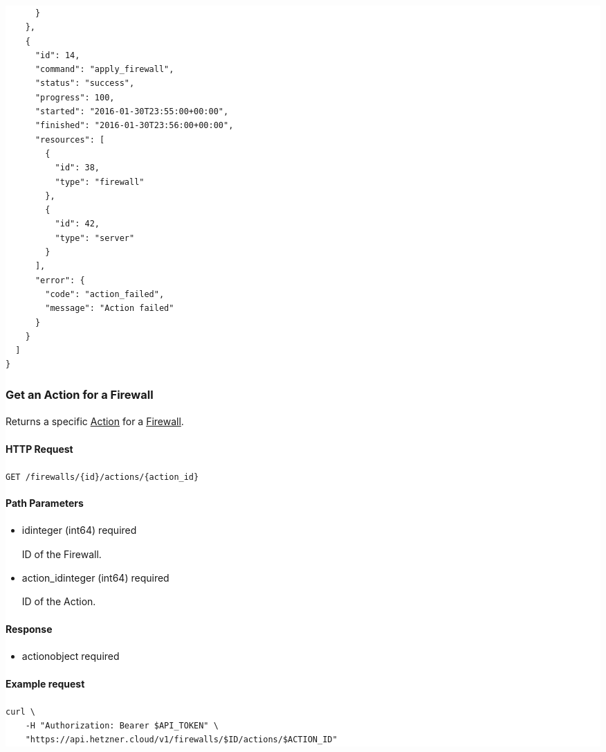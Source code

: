 ```
      }
    },
    {
      "id": 14,
      "command": "apply_firewall",
      "status": "success",
      "progress": 100,
      "started": "2016-01-30T23:55:00+00:00",
      "finished": "2016-01-30T23:56:00+00:00",
      "resources": [
        {
          "id": 38,
          "type": "firewall"
        },
        {
          "id": 42,
          "type": "server"
        }
      ],
      "error": {
        "code": "action_failed",
        "message": "Action failed"
      }
    }
  ]
}
```

### Get an Action for a Firewall

Returns a specific [Action](#actions) for a [Firewall](#firewalls).

#### HTTP Request

`GET /firewalls/{id}/actions/{action_id}`

#### Path Parameters

* idinteger (int64) required

  ID of the Firewall.
* action\_idinteger (int64) required

  ID of the Action.

#### Response

* actionobject  required

#### Example request

```
curl \
	-H "Authorization: Bearer $API_TOKEN" \
	"https://api.hetzner.cloud/v1/firewalls/$ID/actions/$ACTION_ID"
```
